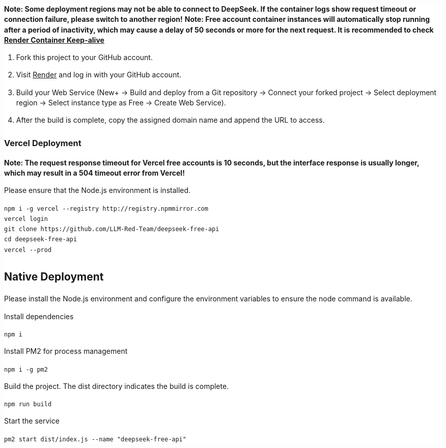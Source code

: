 **Note: Some deployment regions may not be able to connect to DeepSeek. If the container logs show request timeout or connection failure, please switch to another region!**
**Note: Free account container instances will automatically stop running after a period of inactivity, which may cause a delay of 50 seconds or more for the next request. It is recommended to check [Render Container Keep-alive](https://github.com/LLM-Red-Team/free-api-hub/#Render%E5%AE%B9%E5%99%A8%E4%BF%9D%E6%B4%BB)**

1. Fork this project to your GitHub account.

2. Visit [Render](https://dashboard.render.com/) and log in with your GitHub account.

3. Build your Web Service (New+ -> Build and deploy from a Git repository -> Connect your forked project -> Select deployment region -> Select instance type as Free -> Create Web Service).

4. After the build is complete, copy the assigned domain name and append the URL to access.

### Vercel Deployment

**Note: The request response timeout for Vercel free accounts is 10 seconds, but the interface response is usually longer, which may result in a 504 timeout error from Vercel!**

Please ensure that the Node.js environment is installed.

```shell
npm i -g vercel --registry http://registry.npmmirror.com
vercel login
git clone https://github.com/LLM-Red-Team/deepseek-free-api
cd deepseek-free-api
vercel --prod
```

## Native Deployment

Please install the Node.js environment and configure the environment variables to ensure the node command is available.

Install dependencies

```shell
npm i
```

Install PM2 for process management

```shell
npm i -g pm2
```

Build the project. The dist directory indicates the build is complete.

```shell
npm run build
```

Start the service

```shell
pm2 start dist/index.js --name "deepseek-free-api"
```
